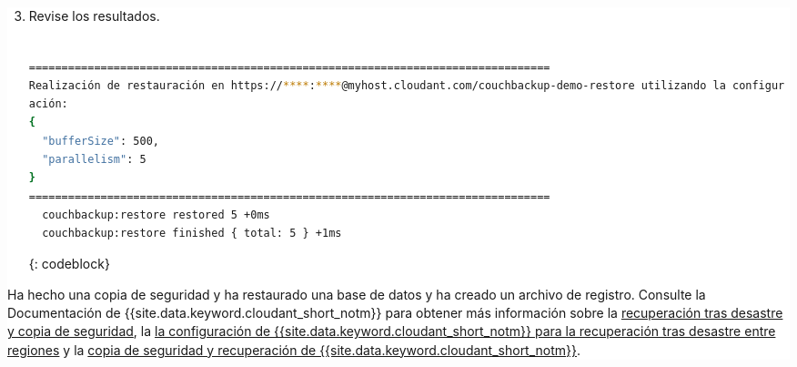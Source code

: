 3.  Revise los resultados. 
    
    ```sh
    
    ================================================================================
    Realización de restauración en https://****:****@myhost.cloudant.com/couchbackup-demo-restore utilizando la configuración:
    {
      "bufferSize": 500,
      "parallelism": 5
    }
    ================================================================================
      couchbackup:restore restored 5 +0ms
      couchbackup:restore finished { total: 5 } +1ms
    ```
    {: codeblock}

Ha hecho una copia de seguridad y ha restaurado una base de datos y ha creado un archivo de registro. Consulte la
Documentación de {{site.data.keyword.cloudant_short_notm}} para obtener más información sobre la
[recuperación tras desastre y copia de seguridad](/docs/services/Cloudant?topic=cloudant-disaster-recovery-and-backup#disaster-recovery-and-backup), la
[la configuración de {{site.data.keyword.cloudant_short_notm}} para la recuperación tras desastre entre regiones](/docs/services/Cloudant?topic=cloudant-configuring-ibm-cloudant-for-cross-region-disaster-recovery#configuring-ibm-cloudant-for-cross-region-disaster-recovery) y la
[copia de seguridad y recuperación de {{site.data.keyword.cloudant_short_notm}}](/docs/services/Cloudant?topic=cloudant-ibm-cloudant-backup-and-recovery#ibm-cloudant-backup-and-recovery).  
